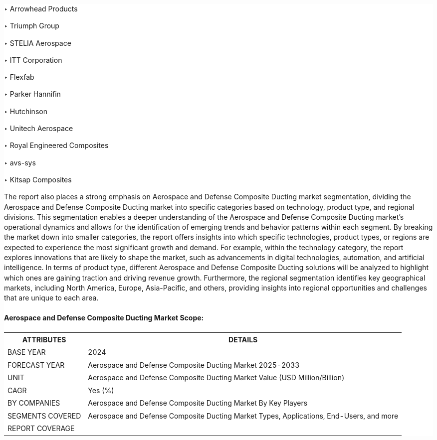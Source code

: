 ‣ Arrowhead Products

‣ Triumph Group

‣ STELIA Aerospace

‣ ITT Corporation

‣ Flexfab

‣ Parker Hannifin

‣ Hutchinson

‣ Unitech Aerospace

‣ Royal Engineered Composites

‣ avs-sys

‣ Kitsap Composites

The report also places a strong emphasis on Aerospace and Defense Composite Ducting market segmentation, dividing the Aerospace and Defense Composite Ducting market into specific categories based on technology, product type, and regional divisions. This segmentation enables a deeper understanding of the Aerospace and Defense Composite Ducting market’s operational dynamics and allows for the identification of emerging trends and behavior patterns within each segment. By breaking the market down into smaller categories, the report offers insights into which specific technologies, product types, or regions are expected to experience the most significant growth and demand. For example, within the technology category, the report explores innovations that are likely to shape the market, such as advancements in digital technologies, automation, and artificial intelligence. In terms of product type, different Aerospace and Defense Composite Ducting solutions will be analyzed to highlight which ones are gaining traction and driving revenue growth. Furthermore, the regional segmentation identifies key geographical markets, including North America, Europe, Asia-Pacific, and others, providing insights into regional opportunities and challenges that are unique to each area.

<h4>Aerospace and Defense Composite Ducting Market Scope:</h4>
<table>
<tr>
<th>ATTRIBUTES</th>
<th>DETAILS</th>
</tr>
<tr>
<td>BASE YEAR</td>
<td>2024</td>
</tr>
<tr>
<td>FORECAST YEAR</td>
<td>Aerospace and Defense Composite Ducting Market 2025-2033</td>
</tr>
<tr>
<td>UNIT</td>
<td>Aerospace and Defense Composite Ducting Market Value (USD Million/Billion)</td>
<tr>
<td>CAGR</td>
<td>Yes (%)</td>
</tr>
</tr>
<tr>
<td>BY COMPANIES</td>
<td>Aerospace and Defense Composite Ducting Market By Key Players</td>
</tr>
<tr>
<td>SEGMENTS COVERED</td>
<td>Aerospace and Defense Composite Ducting Market Types, Applications, End-Users, and more</td>
</tr>
<tr>
<td>REPORT COVERAGE</td>